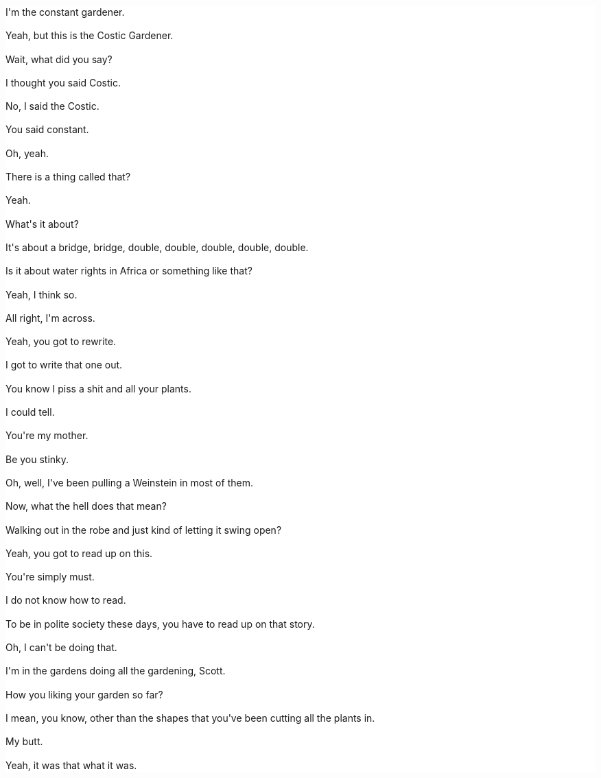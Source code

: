I'm the constant gardener.

Yeah, but this is the Costic Gardener.

Wait, what did you say?

I thought you said Costic.

No, I said the Costic.

You said constant.

Oh, yeah.

There is a thing called that?

Yeah.

What's it about?

It's about a bridge, bridge, double, double, double, double, double.

Is it about water rights in Africa or something like that?

Yeah, I think so.

All right, I'm across.

Yeah, you got to rewrite.

I got to write that one out.

You know I piss a shit and all your plants.

I could tell.

You're my mother.

Be you stinky.

Oh, well, I've been pulling a Weinstein in most of them.

Now, what the hell does that mean?

Walking out in the robe and just kind of letting it swing open?

Yeah, you got to read up on this.

You're simply must.

I do not know how to read.

To be in polite society these days, you have to read up on that story.

Oh, I can't be doing that.

I'm in the gardens doing all the gardening, Scott.

How you liking your garden so far?

I mean, you know, other than the shapes that you've been cutting all the plants in.

My butt.

Yeah, it was that what it was.
